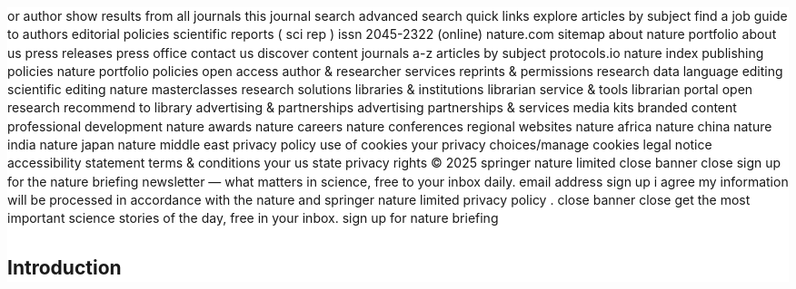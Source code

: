 or author show results from all journals this journal search advanced search quick links explore articles by subject find a job guide to authors editorial policies scientific reports ( sci rep ) issn 2045-2322 (online) nature.com sitemap about nature portfolio about us press releases press office contact us discover content journals a-z articles by subject protocols.io nature index publishing policies nature portfolio policies open access author &amp; researcher services reprints &amp; permissions research data language editing scientific editing nature masterclasses research solutions libraries &amp; institutions librarian service &amp; tools librarian portal open research recommend to library advertising &amp; partnerships advertising partnerships &amp; services media kits branded content professional development nature awards nature careers nature conferences regional websites nature africa nature china nature india nature japan nature middle east privacy policy use of cookies your privacy choices/manage cookies legal notice accessibility statement terms &amp; conditions your us state privacy rights &copy; 2025 springer nature limited close banner close sign up for the nature briefing newsletter — what matters in science, free to your inbox daily. email address sign up i agree my information will be processed in accordance with the nature and springer nature limited privacy policy . close banner close get the most important science stories of the day, free in your inbox. sign up for nature briefing

## Introduction